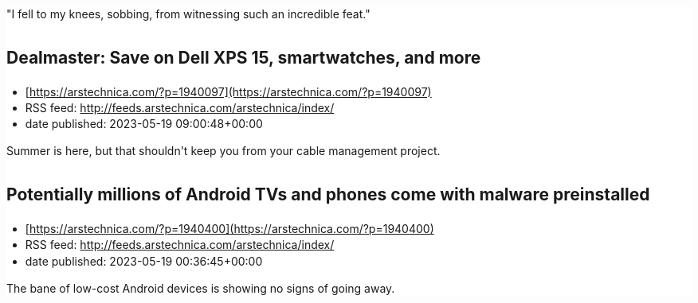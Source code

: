 "I fell to my knees, sobbing, from witnessing such an incredible feat."

## Dealmaster: Save on Dell XPS 15, smartwatches, and more
 - [https://arstechnica.com/?p=1940097](https://arstechnica.com/?p=1940097)
 - RSS feed: http://feeds.arstechnica.com/arstechnica/index/
 - date published: 2023-05-19 09:00:48+00:00

Summer is here, but that shouldn't keep you from your cable management project.

## Potentially millions of Android TVs and phones come with malware preinstalled
 - [https://arstechnica.com/?p=1940400](https://arstechnica.com/?p=1940400)
 - RSS feed: http://feeds.arstechnica.com/arstechnica/index/
 - date published: 2023-05-19 00:36:45+00:00

The bane of low-cost Android devices is showing no signs of going away.

